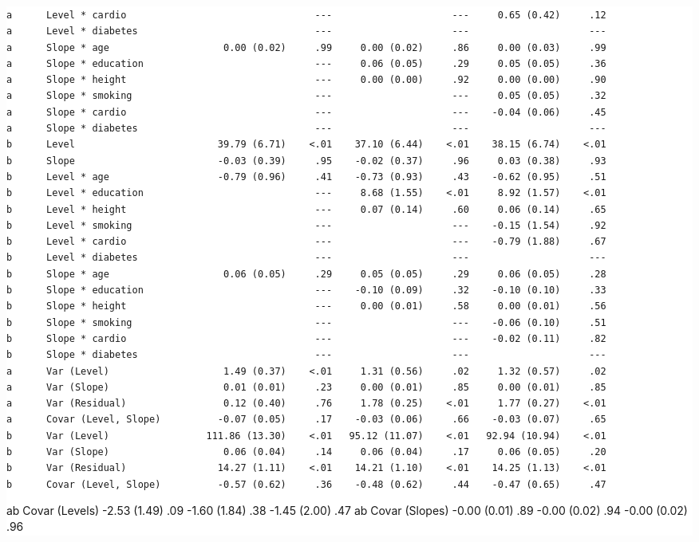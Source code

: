     a      Level * cardio                                 ---                     ---     0.65 (0.42)     .12
    a      Level * diabetes                               ---                     ---                     ---
    a      Slope * age                    0.00 (0.02)     .99     0.00 (0.02)     .86     0.00 (0.03)     .99
    a      Slope * education                              ---     0.06 (0.05)     .29     0.05 (0.05)     .36
    a      Slope * height                                 ---     0.00 (0.00)     .92     0.00 (0.00)     .90
    a      Slope * smoking                                ---                     ---     0.05 (0.05)     .32
    a      Slope * cardio                                 ---                     ---    -0.04 (0.06)     .45
    a      Slope * diabetes                               ---                     ---                     ---
    b      Level                         39.79 (6.71)    <.01    37.10 (6.44)    <.01    38.15 (6.74)    <.01
    b      Slope                         -0.03 (0.39)     .95    -0.02 (0.37)     .96     0.03 (0.38)     .93
    b      Level * age                   -0.79 (0.96)     .41    -0.73 (0.93)     .43    -0.62 (0.95)     .51
    b      Level * education                              ---     8.68 (1.55)    <.01     8.92 (1.57)    <.01
    b      Level * height                                 ---     0.07 (0.14)     .60     0.06 (0.14)     .65
    b      Level * smoking                                ---                     ---    -0.15 (1.54)     .92
    b      Level * cardio                                 ---                     ---    -0.79 (1.88)     .67
    b      Level * diabetes                               ---                     ---                     ---
    b      Slope * age                    0.06 (0.05)     .29     0.05 (0.05)     .29     0.06 (0.05)     .28
    b      Slope * education                              ---    -0.10 (0.09)     .32    -0.10 (0.10)     .33
    b      Slope * height                                 ---     0.00 (0.01)     .58     0.00 (0.01)     .56
    b      Slope * smoking                                ---                     ---    -0.06 (0.10)     .51
    b      Slope * cardio                                 ---                     ---    -0.02 (0.11)     .82
    b      Slope * diabetes                               ---                     ---                     ---
    a      Var (Level)                    1.49 (0.37)    <.01     1.31 (0.56)     .02     1.32 (0.57)     .02
    a      Var (Slope)                    0.01 (0.01)     .23     0.00 (0.01)     .85     0.00 (0.01)     .85
    a      Var (Residual)                 0.12 (0.40)     .76     1.78 (0.25)    <.01     1.77 (0.27)    <.01
    a      Covar (Level, Slope)          -0.07 (0.05)     .17    -0.03 (0.06)     .66    -0.03 (0.07)     .65
    b      Var (Level)                 111.86 (13.30)    <.01   95.12 (11.07)    <.01   92.94 (10.94)    <.01
    b      Var (Slope)                    0.06 (0.04)     .14     0.06 (0.04)     .17     0.06 (0.05)     .20
    b      Var (Residual)                14.27 (1.11)    <.01    14.21 (1.10)    <.01    14.25 (1.13)    <.01
    b      Covar (Level, Slope)          -0.57 (0.62)     .36    -0.48 (0.62)     .44    -0.47 (0.65)     .47
   ab      Covar (Levels)                -2.53 (1.49)     .09    -1.60 (1.84)     .38    -1.45 (2.00)     .47
   ab      Covar (Slopes)                -0.00 (0.01)     .89    -0.00 (0.02)     .94    -0.00 (0.02)     .96